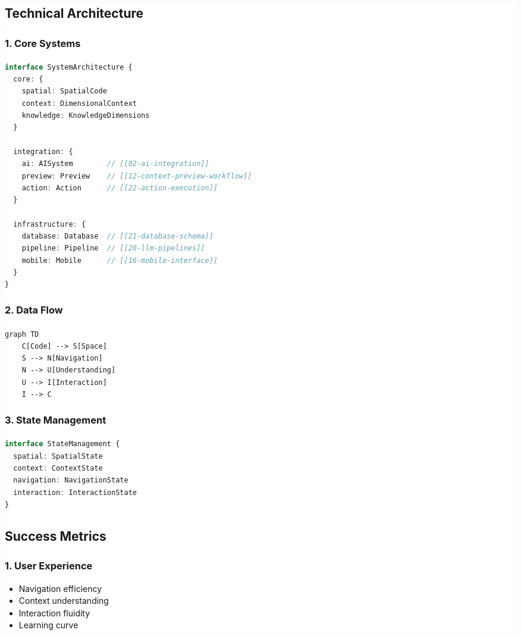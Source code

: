 ## Technical Architecture

### 1. Core Systems
```typescript
interface SystemArchitecture {
  core: {
    spatial: SpatialCode
    context: DimensionalContext
    knowledge: KnowledgeDimensions
  }
  
  integration: {
    ai: AISystem        // [[02-ai-integration]]
    preview: Preview    // [[12-context-preview-workflow]]
    action: Action      // [[22-action-execution]]
  }
  
  infrastructure: {
    database: Database  // [[21-database-schema]]
    pipeline: Pipeline  // [[20-llm-pipelines]]
    mobile: Mobile      // [[16-mobile-interface]]
  }
}
```

### 2. Data Flow
```mermaid
graph TD
    C[Code] --> S[Space]
    S --> N[Navigation]
    N --> U[Understanding]
    U --> I[Interaction]
    I --> C
```

### 3. State Management
```typescript
interface StateManagement {
  spatial: SpatialState
  context: ContextState
  navigation: NavigationState
  interaction: InteractionState
}
```

## Success Metrics

### 1. User Experience
- Navigation efficiency
- Context understanding
- Interaction fluidity
- Learning curve
